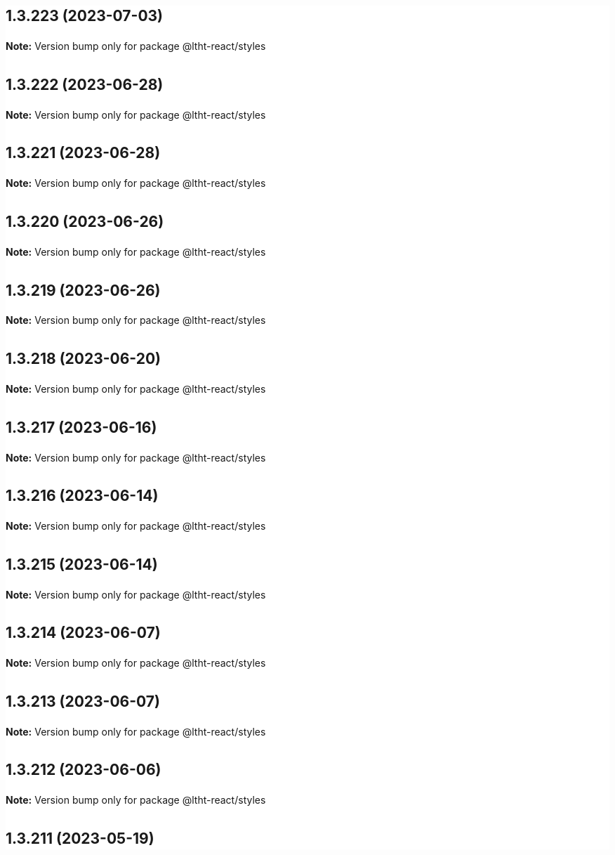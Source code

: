 ## 1.3.223 (2023-07-03)

**Note:** Version bump only for package @ltht-react/styles

## 1.3.222 (2023-06-28)

**Note:** Version bump only for package @ltht-react/styles

## 1.3.221 (2023-06-28)

**Note:** Version bump only for package @ltht-react/styles

## 1.3.220 (2023-06-26)

**Note:** Version bump only for package @ltht-react/styles

## 1.3.219 (2023-06-26)

**Note:** Version bump only for package @ltht-react/styles

## 1.3.218 (2023-06-20)

**Note:** Version bump only for package @ltht-react/styles

## 1.3.217 (2023-06-16)

**Note:** Version bump only for package @ltht-react/styles

## 1.3.216 (2023-06-14)

**Note:** Version bump only for package @ltht-react/styles

## 1.3.215 (2023-06-14)

**Note:** Version bump only for package @ltht-react/styles

## 1.3.214 (2023-06-07)

**Note:** Version bump only for package @ltht-react/styles

## 1.3.213 (2023-06-07)

**Note:** Version bump only for package @ltht-react/styles

## 1.3.212 (2023-06-06)

**Note:** Version bump only for package @ltht-react/styles

## 1.3.211 (2023-05-19)
